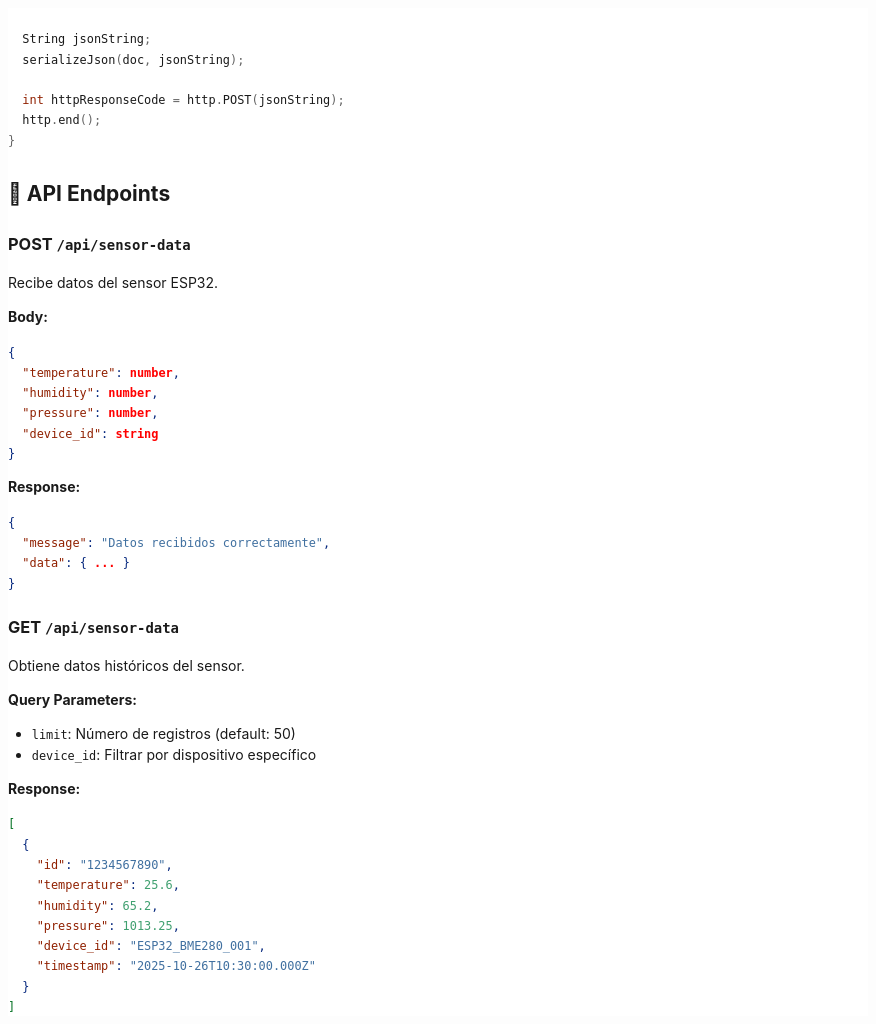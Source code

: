 ```cpp
  
  String jsonString;
  serializeJson(doc, jsonString);
  
  int httpResponseCode = http.POST(jsonString);
  http.end();
}
```

## 🔌 API Endpoints

### POST `/api/sensor-data`
Recibe datos del sensor ESP32.

**Body:**
```json
{
  "temperature": number,
  "humidity": number,
  "pressure": number,
  "device_id": string
}
```

**Response:**
```json
{
  "message": "Datos recibidos correctamente",
  "data": { ... }
}
```

### GET `/api/sensor-data`
Obtiene datos históricos del sensor.

**Query Parameters:**
- `limit`: Número de registros (default: 50)
- `device_id`: Filtrar por dispositivo específico

**Response:**
```json
[
  {
    "id": "1234567890",
    "temperature": 25.6,
    "humidity": 65.2,
    "pressure": 1013.25,
    "device_id": "ESP32_BME280_001",
    "timestamp": "2025-10-26T10:30:00.000Z"
  }
]
```
